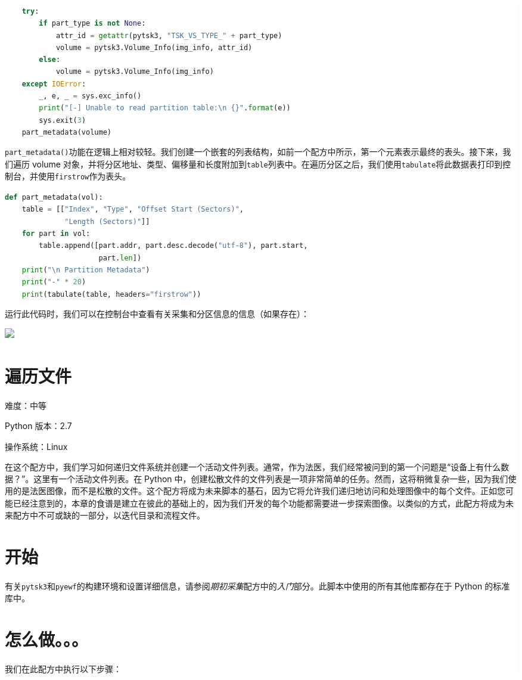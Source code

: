 ```py
    try:
        if part_type is not None:
            attr_id = getattr(pytsk3, "TSK_VS_TYPE_" + part_type)
            volume = pytsk3.Volume_Info(img_info, attr_id)
        else:
            volume = pytsk3.Volume_Info(img_info)
    except IOError:
        _, e, _ = sys.exc_info()
        print("[-] Unable to read partition table:\n {}".format(e))
        sys.exit(3)
    part_metadata(volume)
```

`part_metadata()`功能在逻辑上相对较轻。我们创建一个嵌套的列表结构，如前一个配方中所示，第一个元素表示最终的表头。接下来，我们遍历 volume 对象，并将分区地址、类型、偏移量和长度附加到`table`列表中。在遍历分区之后，我们使用`tabulate`将此数据表打印到控制台，并使用`firstrow`作为表头。

```py
def part_metadata(vol):
    table = [["Index", "Type", "Offset Start (Sectors)",
              "Length (Sectors)"]]
    for part in vol:
        table.append([part.addr, part.desc.decode("utf-8"), part.start,
                      part.len])
    print("\n Partition Metadata")
    print("-" * 20)
    print(tabulate(table, headers="firstrow"))
```

运行此代码时，我们可以在控制台中查看有关采集和分区信息的信息（如果存在）：

![](../images/00091.jpeg)

# 遍历文件

难度：中等

Python 版本：2.7

操作系统：Linux

在这个配方中，我们学习如何递归文件系统并创建一个活动文件列表。通常，作为法医，我们经常被问到的第一个问题是“设备上有什么数据？”。这里有一个活动文件列表。在 Python 中，创建松散文件的文件列表是一项非常简单的任务。然而，这将稍微复杂一些，因为我们使用的是法医图像，而不是松散的文件。这个配方将成为未来脚本的基石，因为它将允许我们递归地访问和处理图像中的每个文件。正如您可能已经注意到的，本章的食谱是建立在彼此的基础上的，因为我们开发的每个功能都需要进一步探索图像。以类似的方式，此配方将成为未来配方中不可或缺的一部分，以迭代目录和流程文件。

# 开始

有关`pytsk3`和`pyewf`的构建环境和设置详细信息，请参阅*期初采集*配方中的*入门*部分。此脚本中使用的所有其他库都存在于 Python 的标准库中。

# 怎么做。。。

我们在此配方中执行以下步骤：
